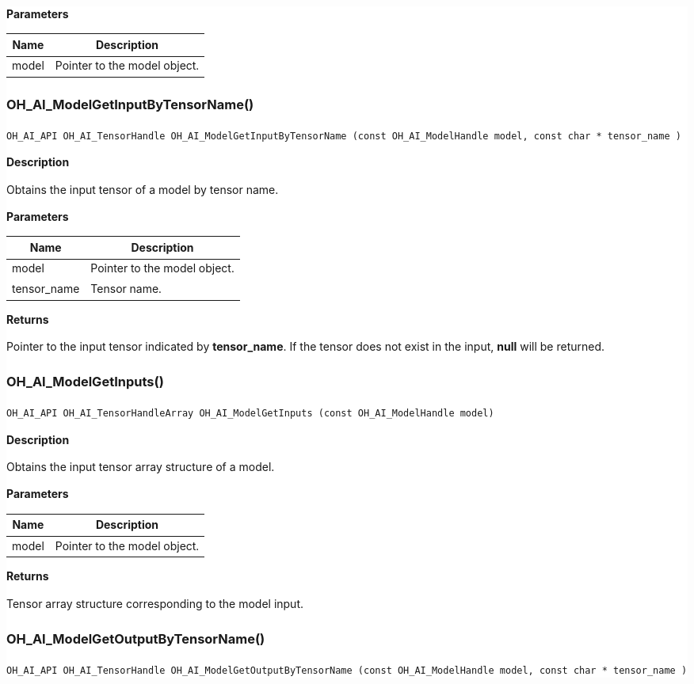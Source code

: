 **Parameters**

| Name | Description          |
| ----- | -------------- |
| model | Pointer to the model object.|


### OH_AI_ModelGetInputByTensorName()


```
OH_AI_API OH_AI_TensorHandle OH_AI_ModelGetInputByTensorName (const OH_AI_ModelHandle model, const char * tensor_name )
```

**Description**

Obtains the input tensor of a model by tensor name.

**Parameters**

| Name       | Description          |
| ----------- | -------------- |
| model       | Pointer to the model object.|
| tensor_name | Tensor name.    |

**Returns**

Pointer to the input tensor indicated by **tensor_name**. If the tensor does not exist in the input, **null** will be returned.


### OH_AI_ModelGetInputs()


```
OH_AI_API OH_AI_TensorHandleArray OH_AI_ModelGetInputs (const OH_AI_ModelHandle model)
```

**Description**

Obtains the input tensor array structure of a model.

**Parameters**

| Name | Description          |
| ----- | -------------- |
| model | Pointer to the model object.|

**Returns**

Tensor array structure corresponding to the model input.


### OH_AI_ModelGetOutputByTensorName()


```
OH_AI_API OH_AI_TensorHandle OH_AI_ModelGetOutputByTensorName (const OH_AI_ModelHandle model, const char * tensor_name )
```
